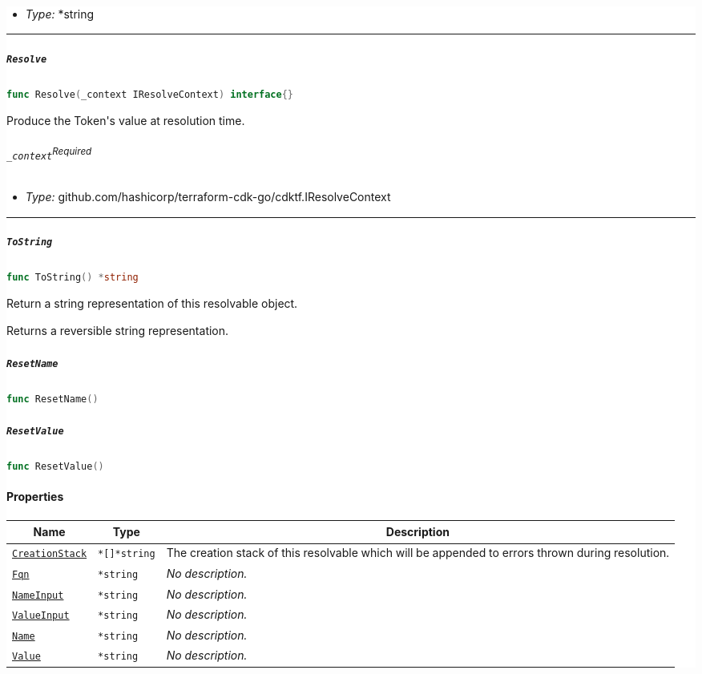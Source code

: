 - *Type:* *string

---

##### `Resolve` <a name="Resolve" id="rhizo-co-terraform-provider-oci.logAnalyticsLogAnalyticsPreferencesManagement.LogAnalyticsLogAnalyticsPreferencesManagementItemsOutputReference.resolve"></a>

```go
func Resolve(_context IResolveContext) interface{}
```

Produce the Token's value at resolution time.

###### `_context`<sup>Required</sup> <a name="_context" id="rhizo-co-terraform-provider-oci.logAnalyticsLogAnalyticsPreferencesManagement.LogAnalyticsLogAnalyticsPreferencesManagementItemsOutputReference.resolve.parameter._context"></a>

- *Type:* github.com/hashicorp/terraform-cdk-go/cdktf.IResolveContext

---

##### `ToString` <a name="ToString" id="rhizo-co-terraform-provider-oci.logAnalyticsLogAnalyticsPreferencesManagement.LogAnalyticsLogAnalyticsPreferencesManagementItemsOutputReference.toString"></a>

```go
func ToString() *string
```

Return a string representation of this resolvable object.

Returns a reversible string representation.

##### `ResetName` <a name="ResetName" id="rhizo-co-terraform-provider-oci.logAnalyticsLogAnalyticsPreferencesManagement.LogAnalyticsLogAnalyticsPreferencesManagementItemsOutputReference.resetName"></a>

```go
func ResetName()
```

##### `ResetValue` <a name="ResetValue" id="rhizo-co-terraform-provider-oci.logAnalyticsLogAnalyticsPreferencesManagement.LogAnalyticsLogAnalyticsPreferencesManagementItemsOutputReference.resetValue"></a>

```go
func ResetValue()
```


#### Properties <a name="Properties" id="Properties"></a>

| **Name** | **Type** | **Description** |
| --- | --- | --- |
| <code><a href="#rhizo-co-terraform-provider-oci.logAnalyticsLogAnalyticsPreferencesManagement.LogAnalyticsLogAnalyticsPreferencesManagementItemsOutputReference.property.creationStack">CreationStack</a></code> | <code>*[]*string</code> | The creation stack of this resolvable which will be appended to errors thrown during resolution. |
| <code><a href="#rhizo-co-terraform-provider-oci.logAnalyticsLogAnalyticsPreferencesManagement.LogAnalyticsLogAnalyticsPreferencesManagementItemsOutputReference.property.fqn">Fqn</a></code> | <code>*string</code> | *No description.* |
| <code><a href="#rhizo-co-terraform-provider-oci.logAnalyticsLogAnalyticsPreferencesManagement.LogAnalyticsLogAnalyticsPreferencesManagementItemsOutputReference.property.nameInput">NameInput</a></code> | <code>*string</code> | *No description.* |
| <code><a href="#rhizo-co-terraform-provider-oci.logAnalyticsLogAnalyticsPreferencesManagement.LogAnalyticsLogAnalyticsPreferencesManagementItemsOutputReference.property.valueInput">ValueInput</a></code> | <code>*string</code> | *No description.* |
| <code><a href="#rhizo-co-terraform-provider-oci.logAnalyticsLogAnalyticsPreferencesManagement.LogAnalyticsLogAnalyticsPreferencesManagementItemsOutputReference.property.name">Name</a></code> | <code>*string</code> | *No description.* |
| <code><a href="#rhizo-co-terraform-provider-oci.logAnalyticsLogAnalyticsPreferencesManagement.LogAnalyticsLogAnalyticsPreferencesManagementItemsOutputReference.property.value">Value</a></code> | <code>*string</code> | *No description.* |